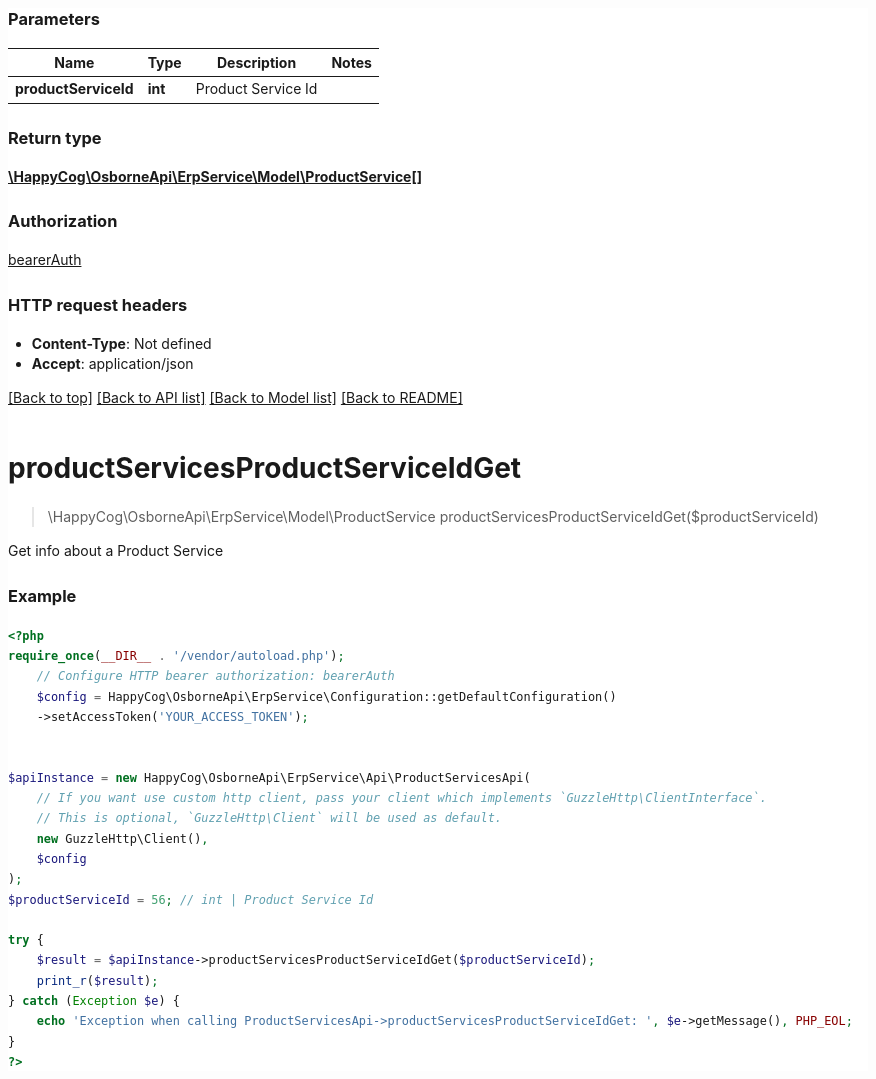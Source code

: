 ### Parameters

Name | Type | Description  | Notes
------------- | ------------- | ------------- | -------------
 **productServiceId** | **int**| Product Service Id |

### Return type

[**\HappyCog\OsborneApi\ErpService\Model\ProductService[]**](../Model/ProductService.md)

### Authorization

[bearerAuth](../../README.md#bearerAuth)

### HTTP request headers

 - **Content-Type**: Not defined
 - **Accept**: application/json

[[Back to top]](#) [[Back to API list]](../../README.md#documentation-for-api-endpoints) [[Back to Model list]](../../README.md#documentation-for-models) [[Back to README]](../../README.md)

# **productServicesProductServiceIdGet**
> \HappyCog\OsborneApi\ErpService\Model\ProductService productServicesProductServiceIdGet($productServiceId)

Get info about a Product Service

### Example
```php
<?php
require_once(__DIR__ . '/vendor/autoload.php');
    // Configure HTTP bearer authorization: bearerAuth
    $config = HappyCog\OsborneApi\ErpService\Configuration::getDefaultConfiguration()
    ->setAccessToken('YOUR_ACCESS_TOKEN');


$apiInstance = new HappyCog\OsborneApi\ErpService\Api\ProductServicesApi(
    // If you want use custom http client, pass your client which implements `GuzzleHttp\ClientInterface`.
    // This is optional, `GuzzleHttp\Client` will be used as default.
    new GuzzleHttp\Client(),
    $config
);
$productServiceId = 56; // int | Product Service Id

try {
    $result = $apiInstance->productServicesProductServiceIdGet($productServiceId);
    print_r($result);
} catch (Exception $e) {
    echo 'Exception when calling ProductServicesApi->productServicesProductServiceIdGet: ', $e->getMessage(), PHP_EOL;
}
?>
```
